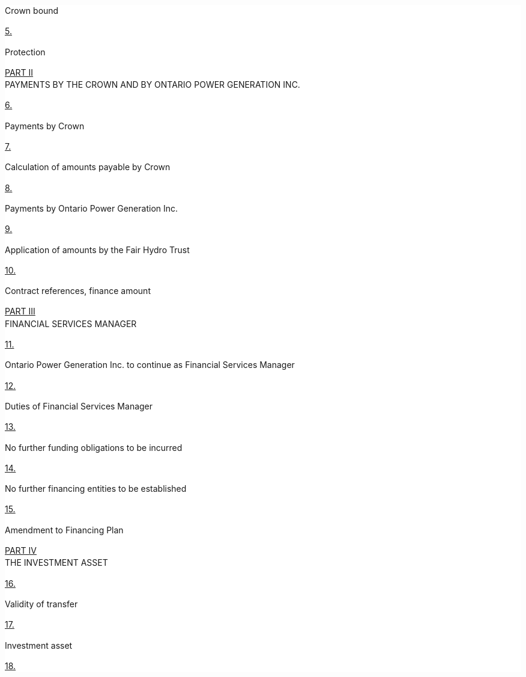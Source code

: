 Crown bound

[5\.](#BK12)

Protection

[PART II](#BK13)  
PAYMENTS BY THE CROWN AND BY ONTARIO POWER GENERATION INC\.

[6\.](#BK14)

Payments by Crown

[7\.](#BK15)

Calculation of amounts payable by Crown

[8\.](#BK16)

Payments by Ontario Power Generation Inc\.

[9\.](#BK17)

Application of amounts by the Fair Hydro Trust

[10\.](#BK18)

Contract references, finance amount

[PART III](#BK19)  
FINANCIAL SERVICES MANAGER

[11\.](#BK20)

Ontario Power Generation Inc\. to continue as Financial Services Manager

[12\.](#BK21)

Duties of Financial Services Manager

[13\.](#BK22)

No further funding obligations to be incurred

[14\.](#BK23)

No further financing entities to be established

[15\.](#BK24)

Amendment to Financing Plan

[PART IV](#BK25)  
THE INVESTMENT ASSET

[16\.](#BK26)

Validity of transfer

[17\.](#BK27)

Investment asset

[18\.](#BK28)
